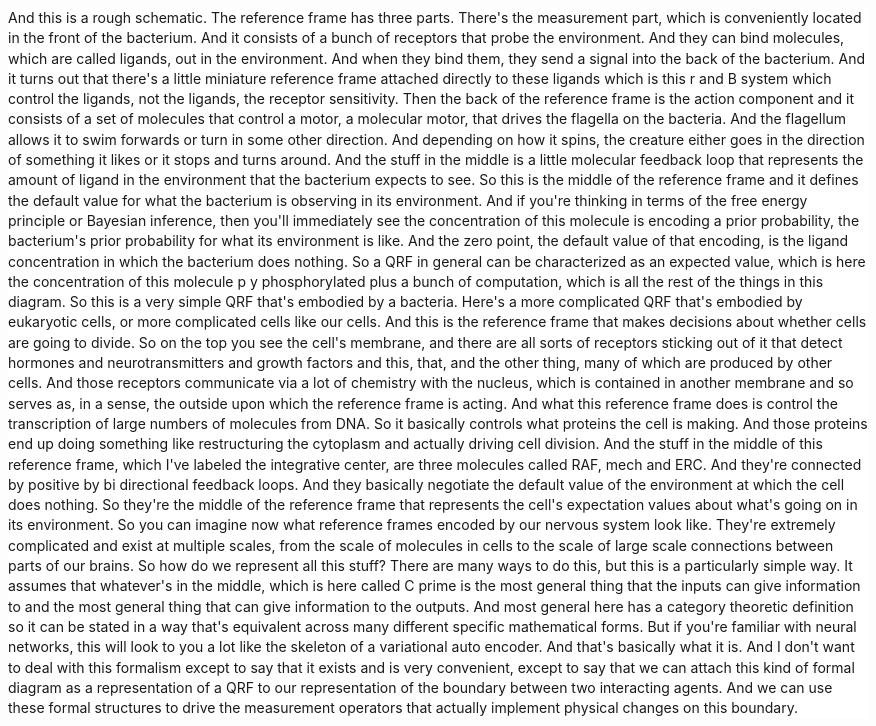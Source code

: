 And this is a rough schematic.
The reference frame has three parts.
There's the measurement part, which is conveniently located in the front of the bacterium.
And it consists of a bunch of receptors that probe the environment.
And they can bind molecules, which are called ligands, out in the environment.
And when they bind them, they send a signal into the back of the bacterium.
And it turns out that there's a little miniature reference frame attached directly to these ligands which is this r and B system which control the ligands, not the ligands, the receptor sensitivity.
Then the back of the reference frame is the action component and it consists of a set of molecules that control a motor, a molecular motor, that drives the flagella on the bacteria.
And the flagellum allows it to swim forwards or turn in some other direction.
And depending on how it spins, the creature either goes in the direction of something it likes or it stops and turns around.
And the stuff in the middle is a little molecular feedback loop that represents the amount of ligand in the environment that the bacterium expects to see.
So this is the middle of the reference frame and it defines the default value for what the bacterium is observing in its environment.
And if you're thinking in terms of the free energy principle or Bayesian inference, then you'll immediately see the concentration of this molecule is encoding a prior probability, the bacterium's prior probability for what its environment is like.
And the zero point, the default value of that encoding, is the ligand concentration in which the bacterium does nothing.
So a QRF in general can be characterized as an expected value, which is here the concentration of this molecule p y phosphorylated plus a bunch of computation, which is all the rest of the things in this diagram.
So this is a very simple QRF that's embodied by a bacteria.
Here's a more complicated QRF that's embodied by eukaryotic cells, or more complicated cells like our cells.
And this is the reference frame that makes decisions about whether cells are going to divide.
So on the top you see the cell's membrane, and there are all sorts of receptors sticking out of it that detect hormones and neurotransmitters and growth factors and this, that, and the other thing, many of which are produced by other cells.
And those receptors communicate via a lot of chemistry with the nucleus, which is contained in another membrane and so serves as, in a sense, the outside upon which the reference frame is acting.
And what this reference frame does is control the transcription of large numbers of molecules from DNA.
So it basically controls what proteins the cell is making.
And those proteins end up doing something like restructuring the cytoplasm and actually driving cell division.
And the stuff in the middle of this reference frame, which I've labeled the integrative center, are three molecules called RAF, mech and ERC.
And they're connected by positive by bi directional feedback loops.
And they basically negotiate the default value of the environment at which the cell does nothing.
So they're the middle of the reference frame that represents the cell's expectation values about what's going on in its environment.
So you can imagine now what reference frames encoded by our nervous system look like.
They're extremely complicated and exist at multiple scales, from the scale of molecules in cells to the scale of large scale connections between parts of our brains.
So how do we represent all this stuff?
There are many ways to do this, but this is a particularly simple way.
It assumes that whatever's in the middle, which is here called C prime is the most general thing that the inputs can give information to and the most general thing that can give information to the outputs.
And most general here has a category theoretic definition so it can be stated in a way that's equivalent across many different specific mathematical forms.
But if you're familiar with neural networks, this will look to you a lot like the skeleton of a variational auto encoder.
And that's basically what it is.
And I don't want to deal with this formalism except to say that it exists and is very convenient, except to say that we can attach this kind of formal diagram as a representation of a QRF to our representation of the boundary between two interacting agents.
And we can use these formal structures to drive the measurement operators that actually implement physical changes on this boundary.